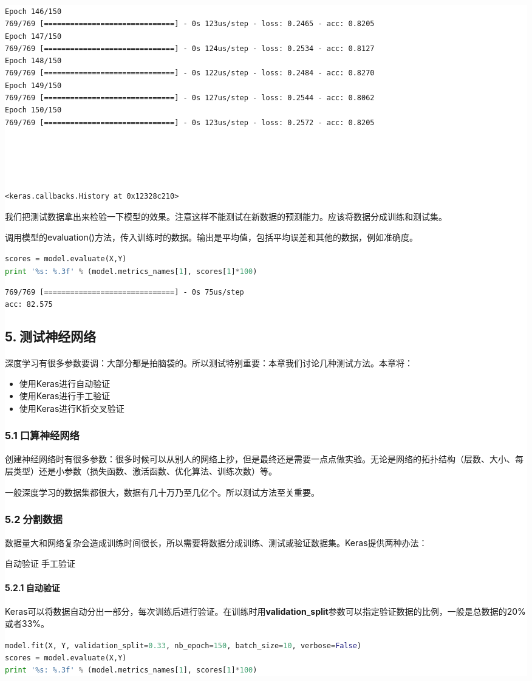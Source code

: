     Epoch 146/150
    769/769 [==============================] - 0s 123us/step - loss: 0.2465 - acc: 0.8205
    Epoch 147/150
    769/769 [==============================] - 0s 124us/step - loss: 0.2534 - acc: 0.8127
    Epoch 148/150
    769/769 [==============================] - 0s 122us/step - loss: 0.2484 - acc: 0.8270
    Epoch 149/150
    769/769 [==============================] - 0s 127us/step - loss: 0.2544 - acc: 0.8062
    Epoch 150/150
    769/769 [==============================] - 0s 123us/step - loss: 0.2572 - acc: 0.8205





    <keras.callbacks.History at 0x12328c210>



我们把测试数据拿出来检验一下模型的效果。注意这样不能测试在新数据的预测能力。应该将数据分成训练和测试集。

调用模型的evaluation()方法，传入训练时的数据。输出是平均值，包括平均误差和其他的数据，例如准确度。


```python
scores = model.evaluate(X,Y)
print '%s: %.3f' % (model.metrics_names[1], scores[1]*100)
```

    769/769 [==============================] - 0s 75us/step
    acc: 82.575


## 5. 测试神经网络

深度学习有很多参数要调：大部分都是拍脑袋的。所以测试特别重要：本章我们讨论几种测试方法。本章将：

- 使用Keras进行自动验证
- 使用Keras进行手工验证
- 使用Keras进行K折交叉验证

### 5.1 口算神经网络
创建神经网络时有很多参数：很多时候可以从别人的网络上抄，但是最终还是需要一点点做实验。无论是网络的拓扑结构（层数、大小、每层类型）还是小参数（损失函数、激活函数、优化算法、训练次数）等。

一般深度学习的数据集都很大，数据有几十万乃至几亿个。所以测试方法至关重要。

### 5.2 分割数据
数据量大和网络复杂会造成训练时间很长，所以需要将数据分成训练、测试或验证数据集。Keras提供两种办法：

自动验证
手工验证
#### 5.2.1 自动验证
Keras可以将数据自动分出一部分，每次训练后进行验证。在训练时用**validation_split**参数可以指定验证数据的比例，一般是总数据的20%或者33%。


```python
model.fit(X, Y, validation_split=0.33, nb_epoch=150, batch_size=10, verbose=False)
scores = model.evaluate(X,Y)
print '%s: %.3f' % (model.metrics_names[1], scores[1]*100)
```
